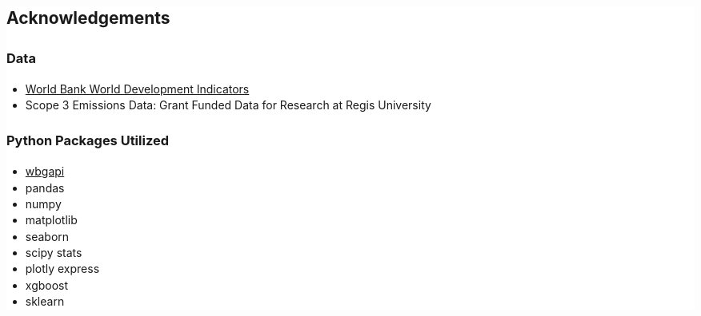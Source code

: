 
## Acknowledgements

### Data 
* [World Bank World Development Indicators](https://databank.worldbank.org/source/world-development-indicators)
* Scope 3 Emissions Data: Grant Funded Data for Research at Regis University

### Python Packages Utilized
* [wbgapi](https://www.rdocumentation.org/packages/WDI/versions/2.7.1)
* pandas
* numpy
* matplotlib
* seaborn
* scipy stats
* plotly express
* xgboost
* sklearn
